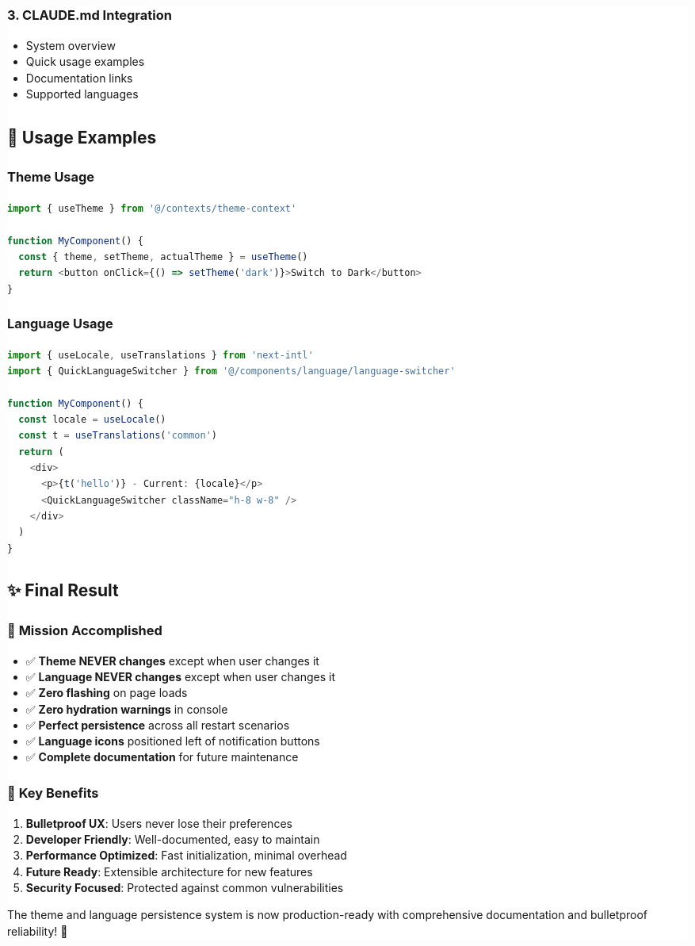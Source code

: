### 3. **CLAUDE.md Integration**
- System overview
- Quick usage examples
- Documentation links
- Supported languages

## 🚀 **Usage Examples**

### Theme Usage
```typescript
import { useTheme } from '@/contexts/theme-context'

function MyComponent() {
  const { theme, setTheme, actualTheme } = useTheme()
  return <button onClick={() => setTheme('dark')}>Switch to Dark</button>
}
```

### Language Usage
```typescript
import { useLocale, useTranslations } from 'next-intl'
import { QuickLanguageSwitcher } from '@/components/language/language-switcher'

function MyComponent() {
  const locale = useLocale()
  const t = useTranslations('common')
  return (
    <div>
      <p>{t('hello')} - Current: {locale}</p>
      <QuickLanguageSwitcher className="h-8 w-8" />
    </div>
  )
}
```

## ✨ **Final Result**

### 🎯 **Mission Accomplished**
- ✅ **Theme NEVER changes** except when user changes it
- ✅ **Language NEVER changes** except when user changes it  
- ✅ **Zero flashing** on page loads
- ✅ **Zero hydration warnings** in console
- ✅ **Perfect persistence** across all restart scenarios
- ✅ **Language icons** positioned left of notification buttons
- ✅ **Complete documentation** for future maintenance

### 🌟 **Key Benefits**
1. **Bulletproof UX**: Users never lose their preferences
2. **Developer Friendly**: Well-documented, easy to maintain
3. **Performance Optimized**: Fast initialization, minimal overhead  
4. **Future Ready**: Extensible architecture for new features
5. **Security Focused**: Protected against common vulnerabilities

The theme and language persistence system is now production-ready with comprehensive documentation and bulletproof reliability! 🚀